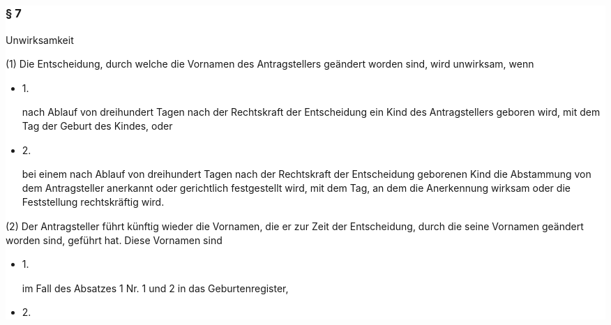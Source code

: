 </div>

</div>

</div>

</div>

<span id="BJNR016540980BJNE001204116.html"></span>

### § 7  
Unwirksamkeit

<div>

<div class="jnhtml">

<div>

<div class="jurAbsatz">

(1) Die Entscheidung, durch welche die Vornamen des Antragstellers
geändert worden sind, wird unwirksam, wenn

  - 1\.
    
    <div style="">
    
    nach Ablauf von dreihundert Tagen nach der Rechtskraft der
    Entscheidung ein Kind des Antragstellers geboren wird, mit dem Tag
    der Geburt des Kindes, oder
    
    </div>

  - 2\.
    
    <div style="">
    
    bei einem nach Ablauf von dreihundert Tagen nach der Rechtskraft der
    Entscheidung geborenen Kind die Abstammung von dem Antragsteller
    anerkannt oder gerichtlich festgestellt wird, mit dem Tag, an dem
    die Anerkennung wirksam oder die Feststellung rechtskräftig wird.
    
    </div>

</div>

<div class="jurAbsatz">

(2) Der Antragsteller führt künftig wieder die Vornamen, die er zur Zeit
der Entscheidung, durch die seine Vornamen geändert worden sind, geführt
hat. Diese Vornamen sind

  - 1\.
    
    <div style="">
    
    im Fall des Absatzes 1 Nr. 1 und 2 in das Geburtenregister,
    
    </div>

  - 2\.
    